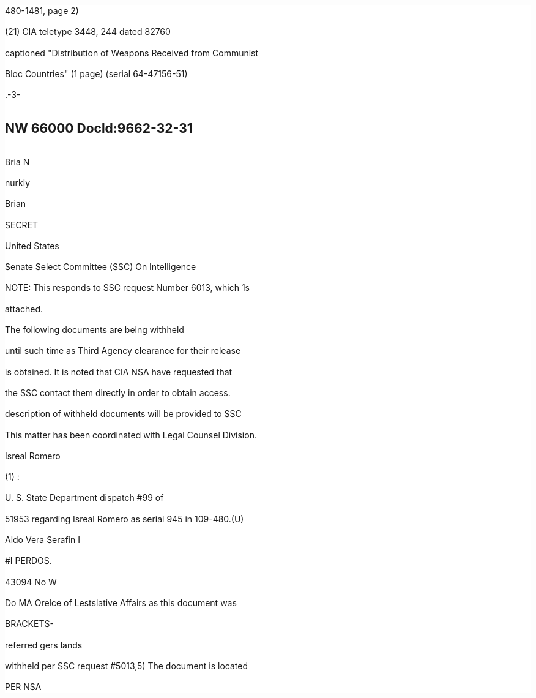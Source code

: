 480-1481, page 2)

(21) CIA teletype 3448, 244 dated 82760

captioned "Distribution of Weapons Received from Communist

Bloc Countries" (1 page) (serial 64-47156-51)

.-3-

NW 66000 Docld:9662-32-31
---

##
Bria N

nurkly

Brian

SECRET

United States

Senate Select Committee (SSC) On Intelligence

NOTE: This responds to SSC request Number 6013, which 1s

attached.

The following documents are being withheld

until such time as Third Agency clearance for their release

is obtained. It is noted that CIA NSA have requested that

the SSC contact them directly in order to obtain access.

description of withheld documents will be provided to SSC

This matter has been coordinated with Legal Counsel Division.

Isreal Romero

(1) :

U. S. State Department dispatch #99 of

51953 regarding Isreal Romero as serial 945 in 109-480.(U)

Aldo Vera Serafin I

#I PERDOS.

43094 No W

Do MA Orelce of Lestslative Affairs as this document was

BRACKETS-

referred gers lands

withheld per SSC request #5013,5) The document is located

PER NSA
